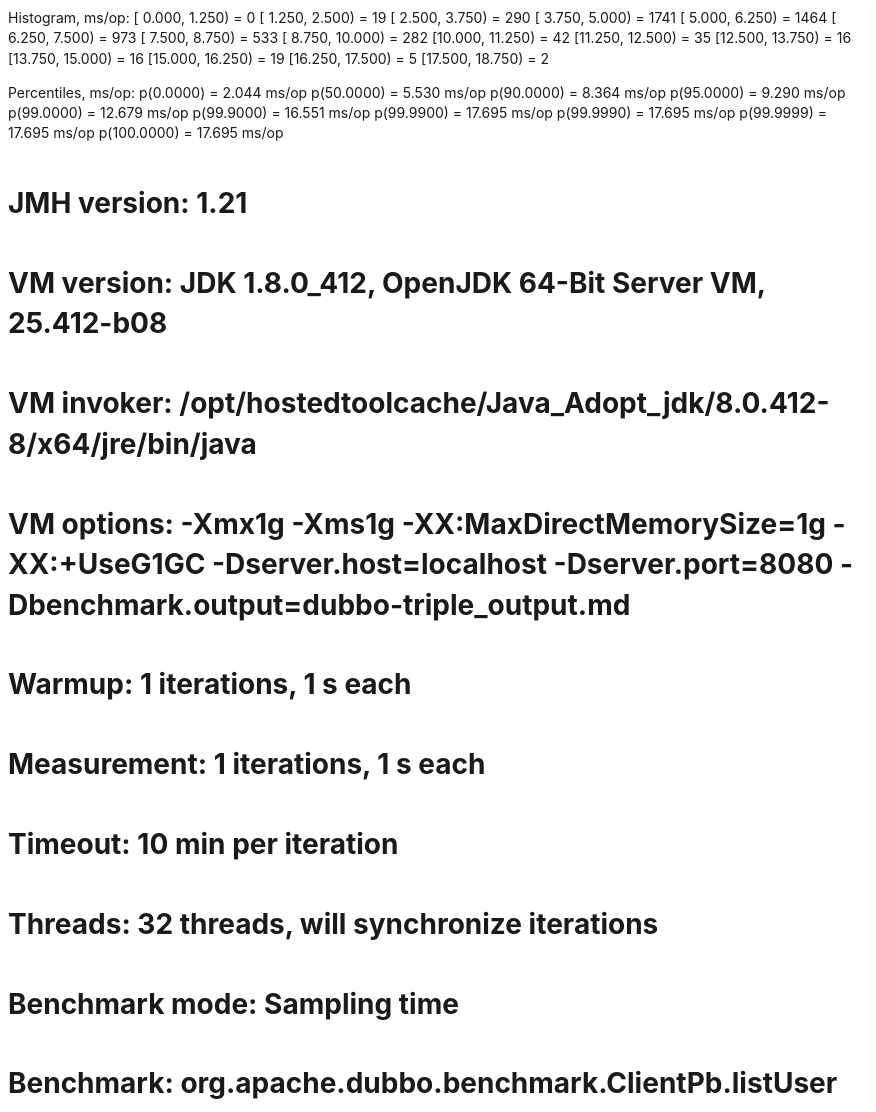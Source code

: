   Histogram, ms/op:
    [ 0.000,  1.250) = 0 
    [ 1.250,  2.500) = 19 
    [ 2.500,  3.750) = 290 
    [ 3.750,  5.000) = 1741 
    [ 5.000,  6.250) = 1464 
    [ 6.250,  7.500) = 973 
    [ 7.500,  8.750) = 533 
    [ 8.750, 10.000) = 282 
    [10.000, 11.250) = 42 
    [11.250, 12.500) = 35 
    [12.500, 13.750) = 16 
    [13.750, 15.000) = 16 
    [15.000, 16.250) = 19 
    [16.250, 17.500) = 5 
    [17.500, 18.750) = 2 

  Percentiles, ms/op:
      p(0.0000) =      2.044 ms/op
     p(50.0000) =      5.530 ms/op
     p(90.0000) =      8.364 ms/op
     p(95.0000) =      9.290 ms/op
     p(99.0000) =     12.679 ms/op
     p(99.9000) =     16.551 ms/op
     p(99.9900) =     17.695 ms/op
     p(99.9990) =     17.695 ms/op
     p(99.9999) =     17.695 ms/op
    p(100.0000) =     17.695 ms/op


# JMH version: 1.21
# VM version: JDK 1.8.0_412, OpenJDK 64-Bit Server VM, 25.412-b08
# VM invoker: /opt/hostedtoolcache/Java_Adopt_jdk/8.0.412-8/x64/jre/bin/java
# VM options: -Xmx1g -Xms1g -XX:MaxDirectMemorySize=1g -XX:+UseG1GC -Dserver.host=localhost -Dserver.port=8080 -Dbenchmark.output=dubbo-triple_output.md
# Warmup: 1 iterations, 1 s each
# Measurement: 1 iterations, 1 s each
# Timeout: 10 min per iteration
# Threads: 32 threads, will synchronize iterations
# Benchmark mode: Sampling time
# Benchmark: org.apache.dubbo.benchmark.ClientPb.listUser
